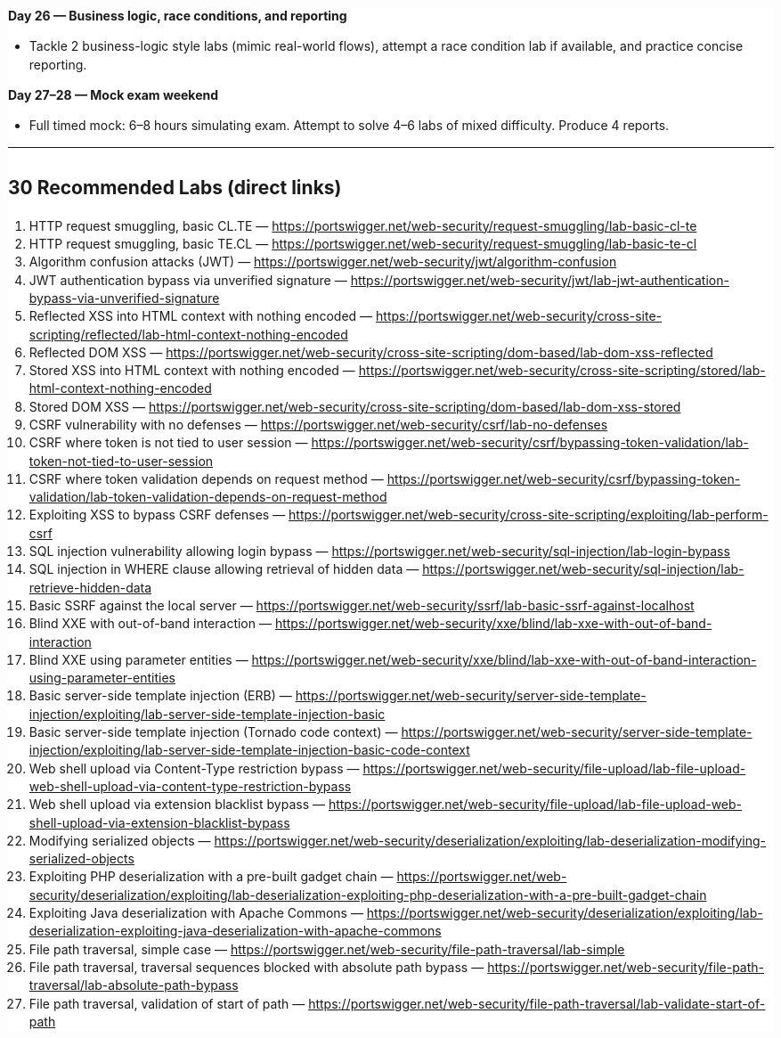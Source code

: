 **Day 26 — Business logic, race conditions, and reporting**
- Tackle 2 business-logic style labs (mimic real-world flows), attempt a race condition lab if available, and practice concise reporting.

**Day 27–28 — Mock exam weekend**
- Full timed mock: 6–8 hours simulating exam. Attempt to solve 4–6 labs of mixed difficulty. Produce 4 reports.

---

## 30 Recommended Labs (direct links)
1. HTTP request smuggling, basic CL.TE — https://portswigger.net/web-security/request-smuggling/lab-basic-cl-te
2. HTTP request smuggling, basic TE.CL — https://portswigger.net/web-security/request-smuggling/lab-basic-te-cl
3. Algorithm confusion attacks (JWT) — https://portswigger.net/web-security/jwt/algorithm-confusion
4. JWT authentication bypass via unverified signature — https://portswigger.net/web-security/jwt/lab-jwt-authentication-bypass-via-unverified-signature
5. Reflected XSS into HTML context with nothing encoded — https://portswigger.net/web-security/cross-site-scripting/reflected/lab-html-context-nothing-encoded
6. Reflected DOM XSS — https://portswigger.net/web-security/cross-site-scripting/dom-based/lab-dom-xss-reflected
7. Stored XSS into HTML context with nothing encoded — https://portswigger.net/web-security/cross-site-scripting/stored/lab-html-context-nothing-encoded
8. Stored DOM XSS — https://portswigger.net/web-security/cross-site-scripting/dom-based/lab-dom-xss-stored
9. CSRF vulnerability with no defenses — https://portswigger.net/web-security/csrf/lab-no-defenses
10. CSRF where token is not tied to user session — https://portswigger.net/web-security/csrf/bypassing-token-validation/lab-token-not-tied-to-user-session
11. CSRF where token validation depends on request method — https://portswigger.net/web-security/csrf/bypassing-token-validation/lab-token-validation-depends-on-request-method
12. Exploiting XSS to bypass CSRF defenses — https://portswigger.net/web-security/cross-site-scripting/exploiting/lab-perform-csrf
13. SQL injection vulnerability allowing login bypass — https://portswigger.net/web-security/sql-injection/lab-login-bypass
14. SQL injection in WHERE clause allowing retrieval of hidden data — https://portswigger.net/web-security/sql-injection/lab-retrieve-hidden-data
15. Basic SSRF against the local server — https://portswigger.net/web-security/ssrf/lab-basic-ssrf-against-localhost
16. Blind XXE with out-of-band interaction — https://portswigger.net/web-security/xxe/blind/lab-xxe-with-out-of-band-interaction
17. Blind XXE using parameter entities — https://portswigger.net/web-security/xxe/blind/lab-xxe-with-out-of-band-interaction-using-parameter-entities
18. Basic server-side template injection (ERB) — https://portswigger.net/web-security/server-side-template-injection/exploiting/lab-server-side-template-injection-basic
19. Basic server-side template injection (Tornado code context) — https://portswigger.net/web-security/server-side-template-injection/exploiting/lab-server-side-template-injection-basic-code-context
20. Web shell upload via Content-Type restriction bypass — https://portswigger.net/web-security/file-upload/lab-file-upload-web-shell-upload-via-content-type-restriction-bypass
21. Web shell upload via extension blacklist bypass — https://portswigger.net/web-security/file-upload/lab-file-upload-web-shell-upload-via-extension-blacklist-bypass
22. Modifying serialized objects — https://portswigger.net/web-security/deserialization/exploiting/lab-deserialization-modifying-serialized-objects
23. Exploiting PHP deserialization with a pre-built gadget chain — https://portswigger.net/web-security/deserialization/exploiting/lab-deserialization-exploiting-php-deserialization-with-a-pre-built-gadget-chain
24. Exploiting Java deserialization with Apache Commons — https://portswigger.net/web-security/deserialization/exploiting/lab-deserialization-exploiting-java-deserialization-with-apache-commons
25. File path traversal, simple case — https://portswigger.net/web-security/file-path-traversal/lab-simple
26. File path traversal, traversal sequences blocked with absolute path bypass — https://portswigger.net/web-security/file-path-traversal/lab-absolute-path-bypass
27. File path traversal, validation of start of path — https://portswigger.net/web-security/file-path-traversal/lab-validate-start-of-path